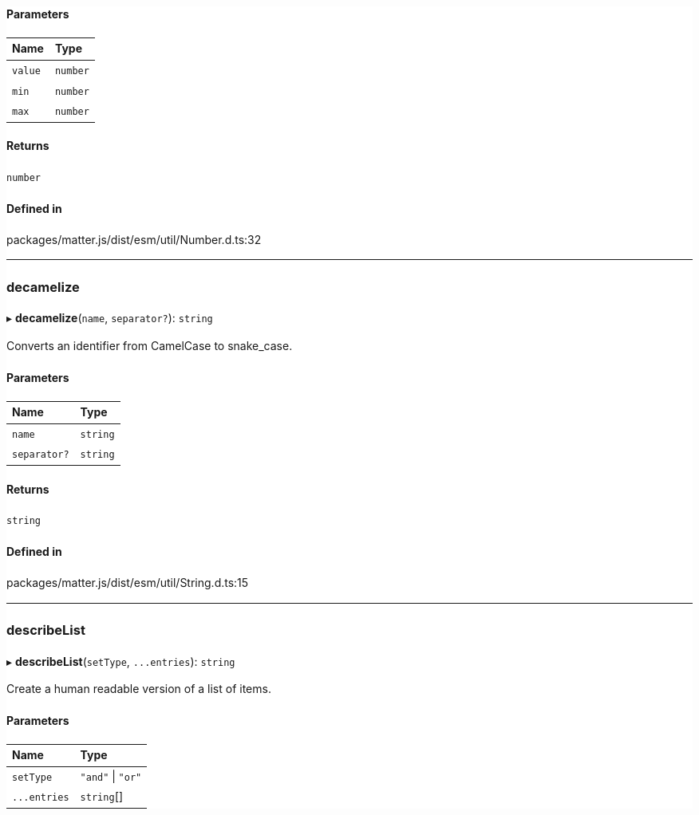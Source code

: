 #### Parameters

| Name | Type |
| :------ | :------ |
| `value` | `number` |
| `min` | `number` |
| `max` | `number` |

#### Returns

`number`

#### Defined in

packages/matter.js/dist/esm/util/Number.d.ts:32

___

### decamelize

▸ **decamelize**(`name`, `separator?`): `string`

Converts an identifier from CamelCase to snake_case.

#### Parameters

| Name | Type |
| :------ | :------ |
| `name` | `string` |
| `separator?` | `string` |

#### Returns

`string`

#### Defined in

packages/matter.js/dist/esm/util/String.d.ts:15

___

### describeList

▸ **describeList**(`setType`, `...entries`): `string`

Create a human readable version of a list of items.

#### Parameters

| Name | Type |
| :------ | :------ |
| `setType` | ``"and"`` \| ``"or"`` |
| `...entries` | `string`[] |
